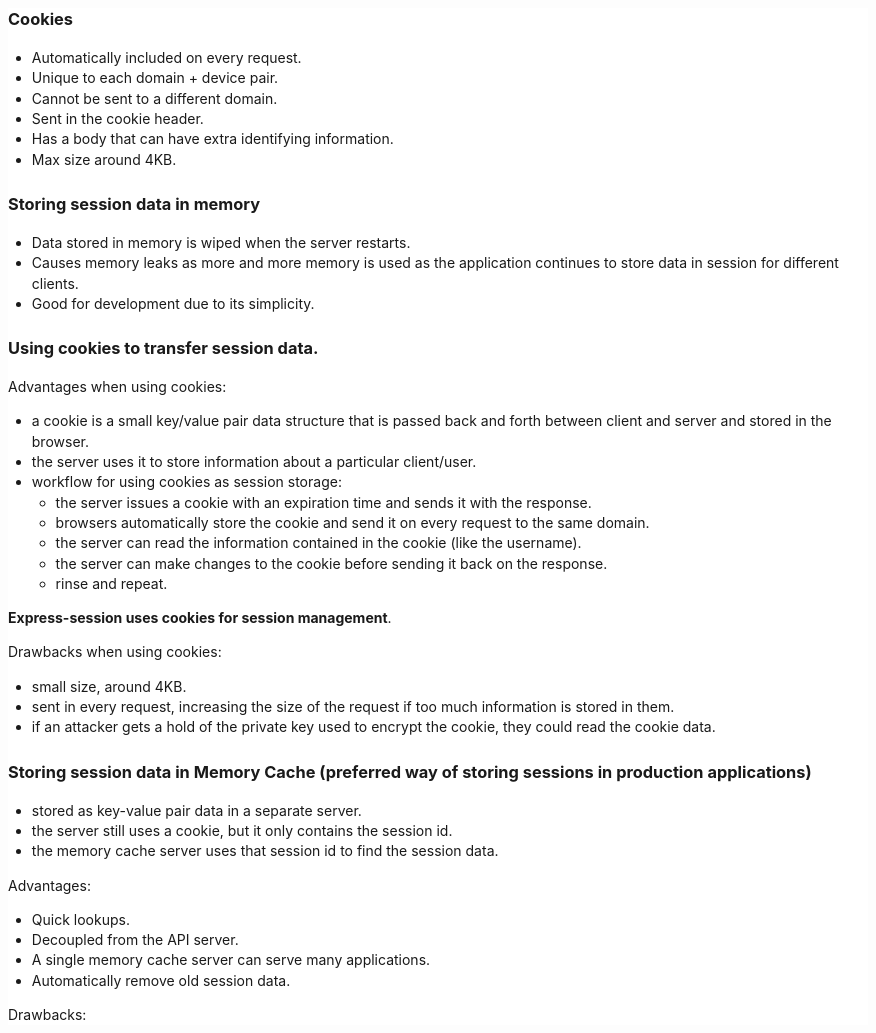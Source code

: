 ### **Cookies**

- Automatically included on every request.
- Unique to each domain + device pair.
- Cannot be sent to a different domain.
- Sent in the cookie header.
- Has a body that can have extra identifying information.
- Max size around 4KB.

### **Storing session data in memory**

- Data stored in memory is wiped when the server restarts.
- Causes memory leaks as more and more memory is used as the application continues to store data in session for different clients.
- Good for development due to its simplicity.

### **Using cookies to transfer session data.**

Advantages when using cookies:

- a cookie is a small key/value pair data structure that is passed back and forth between client and server and stored in the browser.
- the server uses it to store information about a particular client/user.
- workflow for using cookies as session storage:
    - the server issues a cookie with an expiration time and sends it with the response.
    - browsers automatically store the cookie and send it on every request to the same domain.
    - the server can read the information contained in the cookie (like the username).
    - the server can make changes to the cookie before sending it back on the response.
    - rinse and repeat.

**Express-session uses cookies for session management**.

Drawbacks when using cookies:

- small size, around 4KB.
- sent in every request, increasing the size of the request if too much information is stored in them.
- if an attacker gets a hold of the private key used to encrypt the cookie, they could read the cookie data.

### **Storing session data in Memory Cache (preferred way of storing sessions in production applications)**

- stored as key-value pair data in a separate server.
- the server still uses a cookie, but it only contains the session id.
- the memory cache server uses that session id to find the session data.

Advantages:

- Quick lookups.
- Decoupled from the API server.
- A single memory cache server can serve many applications.
- Automatically remove old session data.

Drawbacks:
